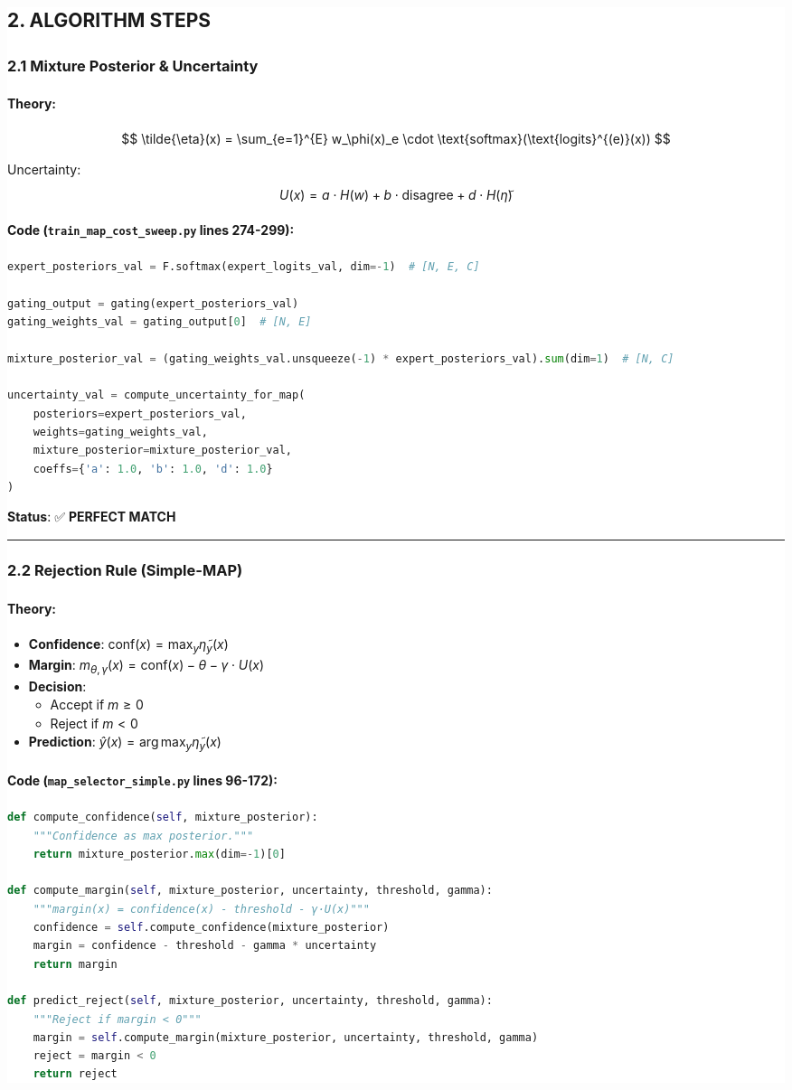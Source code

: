 
## 2. ALGORITHM STEPS

### 2.1 Mixture Posterior & Uncertainty

#### Theory:
$$
\tilde{\eta}(x) = \sum_{e=1}^{E} w_\phi(x)_e \cdot \text{softmax}(\text{logits}^{(e)}(x))
$$

Uncertainty:
$$
U(x) = a \cdot H(w) + b \cdot \text{disagree} + d \cdot H(\tilde{\eta})
$$

#### Code (`train_map_cost_sweep.py` lines 274-299):
```python
expert_posteriors_val = F.softmax(expert_logits_val, dim=-1)  # [N, E, C]

gating_output = gating(expert_posteriors_val)
gating_weights_val = gating_output[0]  # [N, E]

mixture_posterior_val = (gating_weights_val.unsqueeze(-1) * expert_posteriors_val).sum(dim=1)  # [N, C]

uncertainty_val = compute_uncertainty_for_map(
    posteriors=expert_posteriors_val,
    weights=gating_weights_val,
    mixture_posterior=mixture_posterior_val,
    coeffs={'a': 1.0, 'b': 1.0, 'd': 1.0}
)
```

**Status**: ✅ **PERFECT MATCH**

---

### 2.2 Rejection Rule (Simple-MAP)

#### Theory:
- **Confidence**: $\text{conf}(x) = \max_y \tilde{\eta}_y(x)$
- **Margin**: $m_{\theta,\gamma}(x) = \text{conf}(x) - \theta - \gamma \cdot U(x)$
- **Decision**: 
  - Accept if $m \geq 0$
  - Reject if $m < 0$
- **Prediction**: $\hat{y}(x) = \arg\max_y \tilde{\eta}_y(x)$

#### Code (`map_selector_simple.py` lines 96-172):
```python
def compute_confidence(self, mixture_posterior):
    """Confidence as max posterior."""
    return mixture_posterior.max(dim=-1)[0]

def compute_margin(self, mixture_posterior, uncertainty, threshold, gamma):
    """margin(x) = confidence(x) - threshold - γ·U(x)"""
    confidence = self.compute_confidence(mixture_posterior)
    margin = confidence - threshold - gamma * uncertainty
    return margin

def predict_reject(self, mixture_posterior, uncertainty, threshold, gamma):
    """Reject if margin < 0"""
    margin = self.compute_margin(mixture_posterior, uncertainty, threshold, gamma)
    reject = margin < 0
    return reject
```